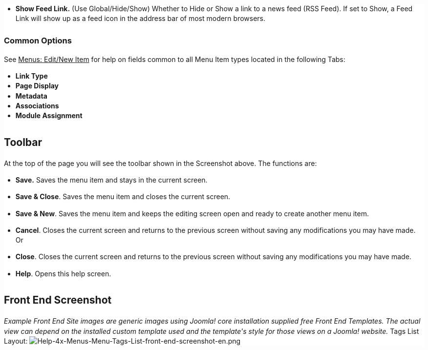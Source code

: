 - **Show Feed Link.** (Use Global/Hide/Show) Whether to Hide or Show a
  link to a news feed (RSS Feed). If set to Show, a Feed Link will show
  up as a feed icon in the address bar of most modern browsers.

### Common Options

See [Menus: Edit/New
Item](https://docs.joomla.org/Help4.x:Menu_Item:_New_Item/en "Help4.x:Menu Item: New Item/en")
for help on fields common to all Menu Item types located in the
following Tabs:

- **Link Type**
- **Page Display**
- **Metadata**
- **Associations**
- **Module Assignment**

## Toolbar

At the top of the page you will see the toolbar shown in the Screenshot
above. The functions are:

- **Save.** Saves the menu item and stays in the current screen.



- **Save & Close**. Saves the menu item and closes the current screen.



- **Save & New**. Saves the menu item and keeps the editing screen open
  and ready to create another menu item.



- **Cancel**. Closes the current screen and returns to the previous
  screen without saving any modifications you may have made. Or



- **Close**. Closes the current screen and returns to the previous
  screen without saving any modifications you may have made.



- **Help**. Opens this help screen.

## Front End Screenshot

*Example Front End Site images are generic images using Joomla! core
installation supplied free Front End Templates. The actual view can
depend on the installed custom template used and the template's style
for those views on a Joomla! website.* Tags List Layout: <img
src="https://docs.joomla.org/images/1/1f/Help-4x-Menus-Menu-Tags-List-front-end-screenshot-en.png"
decoding="async" data-file-width="572" data-file-height="407"
width="572" height="407"
alt="Help-4x-Menus-Menu-Tags-List-front-end-screenshot-en.png" />
